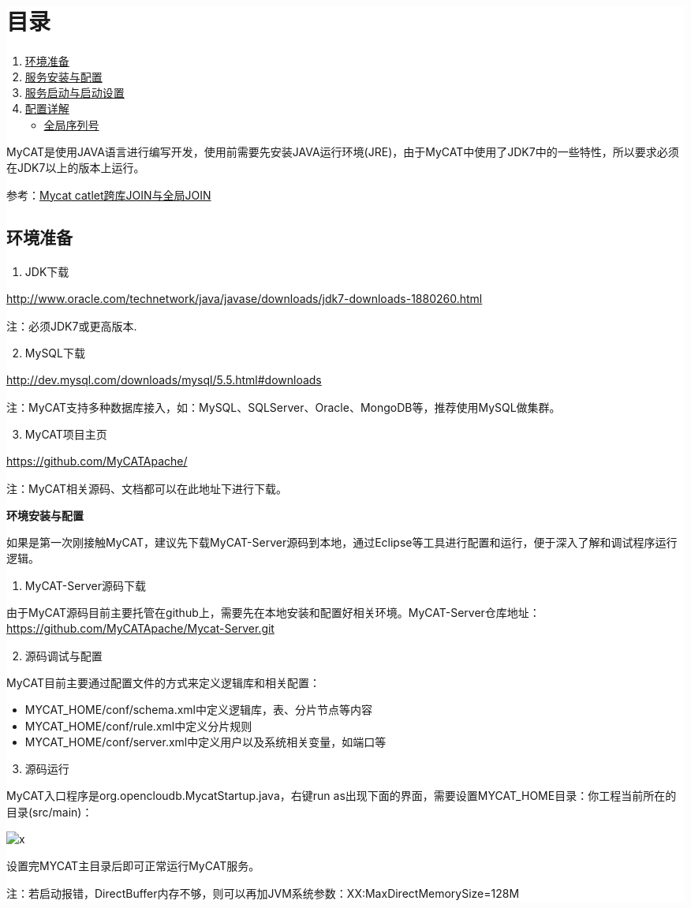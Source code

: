 # 目录

1. [环境准备](#环境准备)
2. [服务安装与配置](#服务安装与配置)
3. [服务启动与启动设置](#服务启动与启动设置)
4. [配置详解](#配置详解)
   - [全局序列号](#全局序列号)

MyCAT是使用JAVA语言进行编写开发，使用前需要先安装JAVA运行环境(JRE)，由于MyCAT中使用了JDK7中的一些特性，所以要求必须在JDK7以上的版本上运行。

参考：[Mycat catlet跨库JOIN与全局JOIN](https://blog.csdn.net/boonya/article/details/73200994)

## 环境准备

1) JDK下载

http://www.oracle.com/technetwork/java/javase/downloads/jdk7-downloads-1880260.html

注：必须JDK7或更高版本.

2) MySQL下载

http://dev.mysql.com/downloads/mysql/5.5.html#downloads

注：MyCAT支持多种数据库接入，如：MySQL、SQLServer、Oracle、MongoDB等，推荐使用MySQL做集群。

3) MyCAT项目主页

https://github.com/MyCATApache/

注：MyCAT相关源码、文档都可以在此地址下进行下载。

**环境安装与配置**

如果是第一次刚接触MyCAT，建议先下载MyCAT-Server源码到本地，通过Eclipse等工具进行配置和运行，便于深入了解和调试程序运行逻辑。

1) MyCAT-Server源码下载

由于MyCAT源码目前主要托管在github上，需要先在本地安装和配置好相关环境。MyCAT-Server仓库地址：https://github.com/MyCATApache/Mycat-Server.git

2) 源码调试与配置

MyCAT目前主要通过配置文件的方式来定义逻辑库和相关配置：

- MYCAT_HOME/conf/schema.xml中定义逻辑库，表、分片节点等内容
- MYCAT_HOME/conf/rule.xml中定义分片规则
- MYCAT_HOME/conf/server.xml中定义用户以及系统相关变量，如端口等

3) 源码运行

MyCAT入口程序是org.opencloudb.MycatStartup.java，右键run as出现下面的界面，需要设置MYCAT_HOME目录：你工程当前所在的目录(src/main)：

![x](http://wxdhhg.cn/wordpress/wp-content/uploads/2020/04/1.png)

设置完MYCAT主目录后即可正常运行MyCAT服务。

注：若启动报错，DirectBuffer内存不够，则可以再加JVM系统参数：XX:MaxDirectMemorySize=128M
